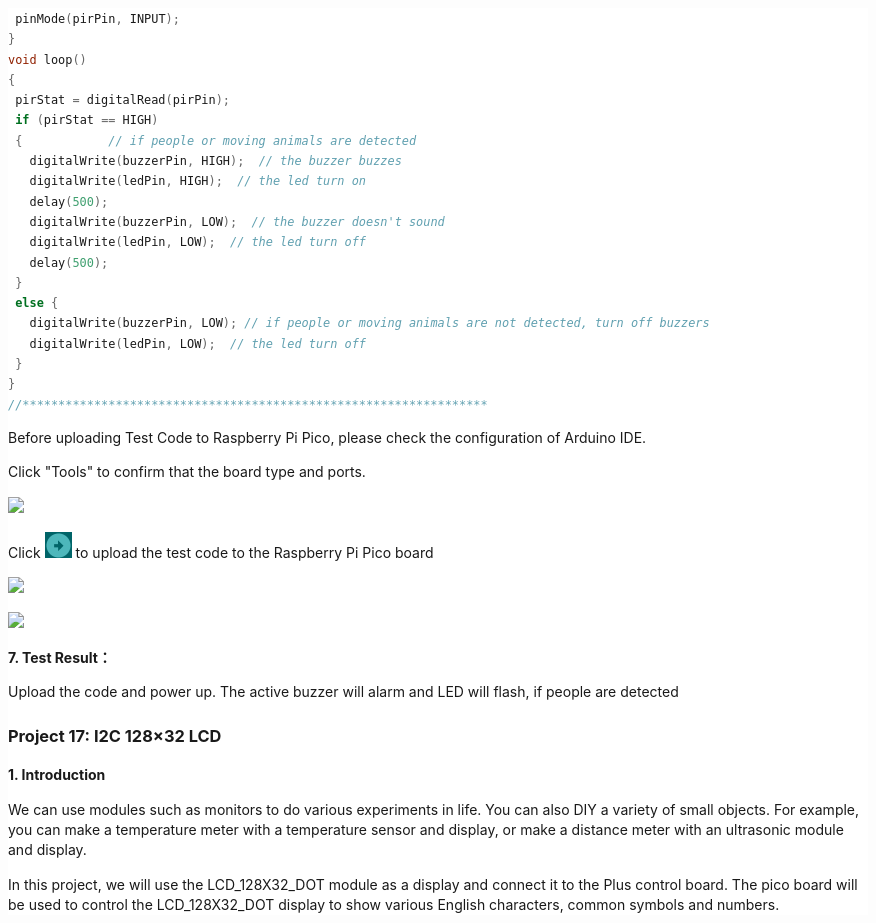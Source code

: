 ```c
 pinMode(pirPin, INPUT);     
}
void loop()
{
 pirStat = digitalRead(pirPin); 
 if (pirStat == HIGH)
 {            // if people or moving animals are detected
   digitalWrite(buzzerPin, HIGH);  // the buzzer buzzes
   digitalWrite(ledPin, HIGH);  // the led turn on
   delay(500);
   digitalWrite(buzzerPin, LOW);  // the buzzer doesn't sound
   digitalWrite(ledPin, LOW);  // the led turn off
   delay(500);
 } 
 else {
   digitalWrite(buzzerPin, LOW); // if people or moving animals are not detected, turn off buzzers
   digitalWrite(ledPin, LOW);  // the led turn off
 }
}
//*****************************************************************
```


Before uploading Test Code to Raspberry Pi Pico, please check the configuration of Arduino IDE.

Click "Tools" to confirm that the board type and ports.

![](./media/df24d1e339847546799830ed605aa075.png)

Click ![](./media/b0d41283bf5ae66d2d5ab45db15331ba.png) to upload the test code to the Raspberry Pi Pico board

![](./media/6107ae4bec989b865b86ca9e85080ec3.png)

![](./media/7c6522fbc3829e0dcea07284a22fb1d2.png)

**7. Test Result：**

Upload the code and power up. The active buzzer will alarm and LED will flash, if people are detected


### Project 17: I2C 128×32 LCD

**1. Introduction**

We can use modules such as monitors to do various experiments in life. You can also DIY a variety of small objects. For example, you can make a temperature meter with a temperature sensor and display, or make a distance meter with an ultrasonic module and display.

In this project, we will use the LCD_128X32_DOT module as a display and connect it to the Plus control board. The pico board will be used to control the LCD_128X32_DOT display to show various English characters, common symbols and numbers.
